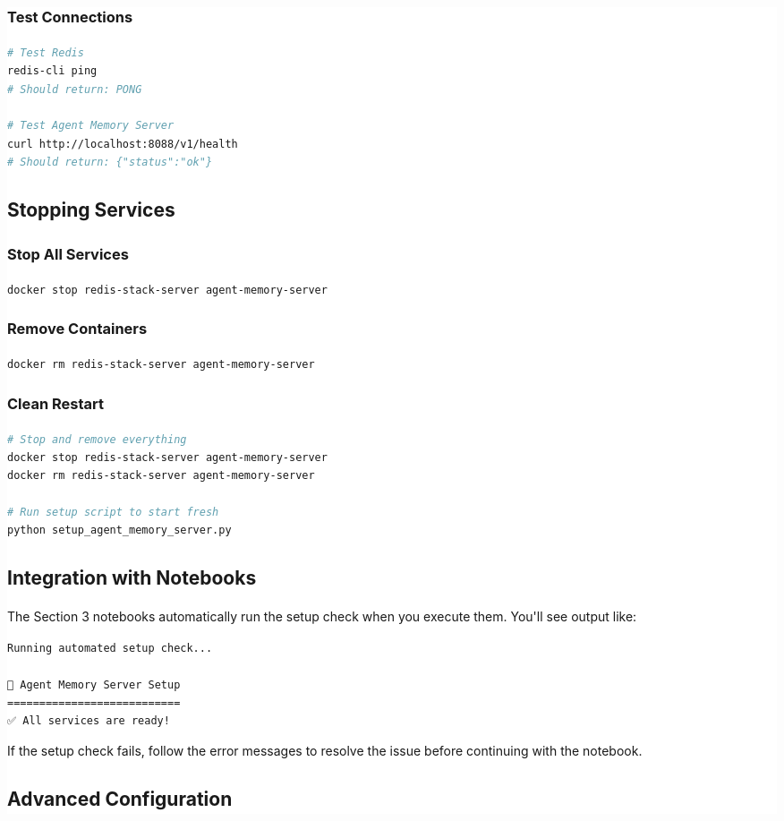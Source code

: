 ### Test Connections

```bash
# Test Redis
redis-cli ping
# Should return: PONG

# Test Agent Memory Server
curl http://localhost:8088/v1/health
# Should return: {"status":"ok"}
```

## Stopping Services

### Stop All Services

```bash
docker stop redis-stack-server agent-memory-server
```

### Remove Containers

```bash
docker rm redis-stack-server agent-memory-server
```

### Clean Restart

```bash
# Stop and remove everything
docker stop redis-stack-server agent-memory-server
docker rm redis-stack-server agent-memory-server

# Run setup script to start fresh
python setup_agent_memory_server.py
```

## Integration with Notebooks

The Section 3 notebooks automatically run the setup check when you execute them. You'll see output like:

```
Running automated setup check...

🔧 Agent Memory Server Setup
===========================
✅ All services are ready!
```

If the setup check fails, follow the error messages to resolve the issue before continuing with the notebook.

## Advanced Configuration
